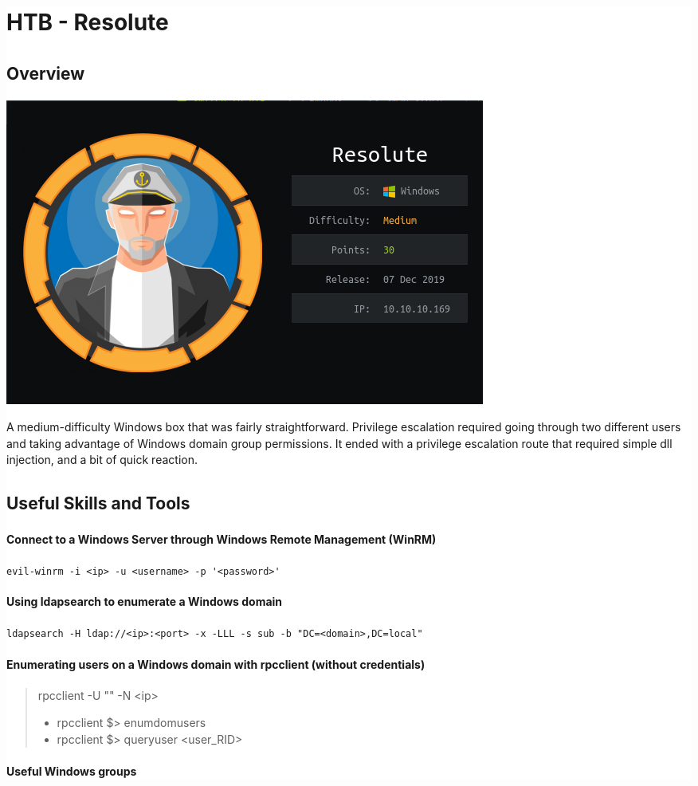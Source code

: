 # HTB - Resolute

## Overview

![](../.gitbook/assets/resolute-infocard.png)

A medium-difficulty Windows box that was fairly straightforward.  Privilege escalation required going through two different users and taking advantage of Windows domain group permissions.  It ended with a privilege escalation route that required simple dll injection, and a bit of quick reaction.

## Useful Skills and Tools

#### Connect to a Windows Server through Windows Remote Management \(WinRM\)

`evil-winrm -i <ip> -u <username> -p '<password>'`

#### Using ldapsearch to enumerate a Windows domain

`ldapsearch -H ldap://<ip>:<port> -x -LLL -s sub -b "DC=<domain>,DC=local"`

#### Enumerating users on a Windows domain with rpcclient \(without credentials\)

> rpcclient -U "" -N &lt;ip&gt;
>
> * rpcclient $&gt; enumdomusers
> * rpcclient $&gt; queryuser &lt;user\_RID&gt;

#### Useful Windows groups
